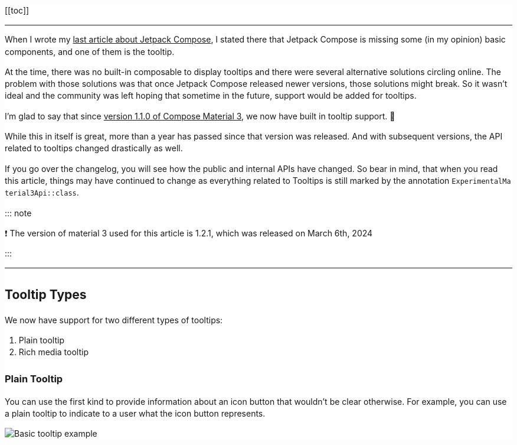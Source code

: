 [[toc]]

---

<SiteInfo
  name="How to Use Tooltips in Jetpack Compose"
  desc="When I wrote my last article about Jetpack Compose, I stated there that Jetpack Compose is missing some (in my opinion) basic components, and one of them is the tooltip. At the time, there was no built-in composable to display tooltips and there were..."
  url="https://freecodecamp.org/news/how-to-use-tooltips-in-jetpack-compose"
  logo="https://cdn.freecodecamp.org/universal/favicons/favicon.ico"
  preview="https://cdn.hashnode.com/res/hashnode/image/upload/v1727813989960/b0a7ab29-d87c-4d87-9847-70b7e1c341b1.jpeg"/>

When I wrote my [<FontIcon icon="fa-brands fa-medium"/>last article about Jetpack Compose](https://medium.com/better-programming/is-jetpack-compose-ready-for-you-eae6c93ad3f8), I stated there that Jetpack Compose is missing some (in my opinion) basic components, and one of them is the tooltip.

At the time, there was no built-in composable to display tooltips and there were several alternative solutions circling online. The problem with those solutions was that once Jetpack Compose released newer versions, those solutions might break. So it wasn’t ideal and the community was left hoping that sometime in the future, support would be added for tooltips.

I’m glad to say that since [<FontIcon icon="fa-brands fa-android"/>version 1.1.0 of Compose Material 3](https://developer.android.com/jetpack/androidx/releases/compose-material3#1.1.0), we now have built in tooltip support. 👏

While this in itself is great, more than a year has passed since that version was released. And with subsequent versions, the API related to tooltips changed drastically as well.

If you go over the changelog, you will see how the public and internal APIs have changed. So bear in mind, that when you read this article, things may have continued to change as everything related to Tooltips is still marked by the annotation `ExperimentalMaterial3Api::class`.

::: note

❗️ The version of material 3 used for this article is 1.2.1, which was released on March 6th, 2024

:::

---

## Tooltip Types

We now have support for two different types of tooltips:

1. Plain tooltip
2. Rich media tooltip

### Plain Tooltip

You can use the first kind to provide information about an icon button that wouldn’t be clear otherwise. For example, you can use a plain tooltip to indicate to a user what the icon button represents.

![Basic tooltip example](https://cdn.hashnode.com/res/hashnode/image/upload/v1727602449314/94cf84bf-dec0-462c-a8a0-6f878e0d5db3.gif)

